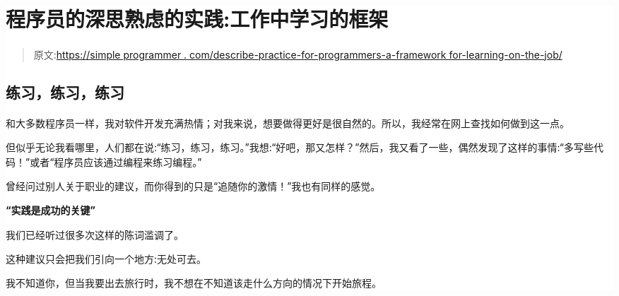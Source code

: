 # 程序员的深思熟虑的实践:工作中学习的框架

> 原文:[https://simple programmer . com/describe-practice-for-programmers-a-framework for-learning-on-the-job/](https://simpleprogrammer.com/deliberate-practice-for-programmers-a-framework-for-learning-on-the-job/)

## **练习，练习，练习**

和大多数程序员一样，我对软件开发充满热情；对我来说，想要做得更好是很自然的。所以，我经常在网上查找如何做到这一点。

但似乎无论我看哪里，人们都在说:“练习，练习，练习。”我想:“好吧，那又怎样？”然后，我又看了一些，偶然发现了这样的事情:“多写些代码！”或者“程序员应该通过编程来练习编程。”

曾经问过别人关于职业的建议，而你得到的只是“追随你的激情！”我也有同样的感觉。

**“实践是成功的关键”**

我们已经听过很多次这样的陈词滥调了。

这种建议只会把我们引向一个地方:无处可去。

我不知道你，但当我要出去旅行时，我不想在不知道该走什么方向的情况下开始旅程。

## 
